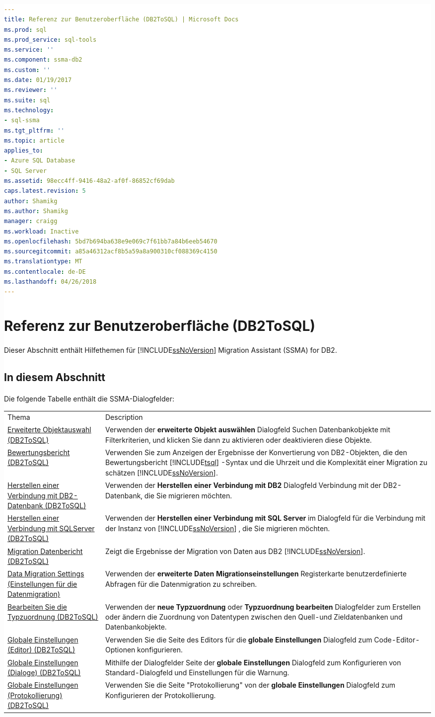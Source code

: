 ```yaml
---
title: Referenz zur Benutzeroberfläche (DB2ToSQL) | Microsoft Docs
ms.prod: sql
ms.prod_service: sql-tools
ms.service: ''
ms.component: ssma-db2
ms.custom: ''
ms.date: 01/19/2017
ms.reviewer: ''
ms.suite: sql
ms.technology:
- sql-ssma
ms.tgt_pltfrm: ''
ms.topic: article
applies_to:
- Azure SQL Database
- SQL Server
ms.assetid: 98ecc4ff-9416-48a2-af0f-86852cf69dab
caps.latest.revision: 5
author: Shamikg
ms.author: Shamikg
manager: craigg
ms.workload: Inactive
ms.openlocfilehash: 5bd7b694ba638e9e069c7f61bb7a84b6eeb54670
ms.sourcegitcommit: a85a46312acf8b5a59a8a900310cf088369c4150
ms.translationtype: MT
ms.contentlocale: de-DE
ms.lasthandoff: 04/26/2018
---
```

# <a name="user-interface-reference-db2tosql"></a>Referenz zur Benutzeroberfläche (DB2ToSQL)
Dieser Abschnitt enthält Hilfethemen für [!INCLUDE[ssNoVersion](../../includes/ssnoversion_md.md)] Migration Assistant (SSMA) for DB2.  
  
## <a name="in-this-section"></a>In diesem Abschnitt  
Die folgende Tabelle enthält die SSMA-Dialogfelder:  
  
|||  
|-|-|  
|Thema|Description|  
|[Erweiterte Objektauswahl &#40;DB2ToSQL&#41;](../../ssma/db2/advanced-object-selection-db2tosql.md)|Verwenden der **erweiterte Objekt auswählen** Dialogfeld Suchen Datenbankobjekte mit Filterkriterien, und klicken Sie dann zu aktivieren oder deaktivieren diese Objekte.|  
|[Bewertungsbericht &#40;DB2ToSQL&#41;](../../ssma/db2/assessment-report-db2tosql.md)|Verwenden Sie zum Anzeigen der Ergebnisse der Konvertierung von DB2-Objekten, die den Bewertungsbericht [!INCLUDE[tsql](../../includes/tsql_md.md)] -Syntax und die Uhrzeit und die Komplexität einer Migration zu schätzen [!INCLUDE[ssNoVersion](../../includes/ssnoversion_md.md)].|  
|[Herstellen einer Verbindung mit DB2-Datenbank &#40;DB2ToSQL&#41;](../../ssma/db2/connecting-to-db2-database-db2tosql.md)|Verwenden der **Herstellen einer Verbindung mit DB2** Dialogfeld Verbindung mit der DB2-Datenbank, die Sie migrieren möchten.|  
|[Herstellen einer Verbindung mit SQLServer &#40;DB2ToSQL&#41;](../../ssma/db2/connect-to-sql-server-db2tosql.md)|Verwenden der **Herstellen einer Verbindung mit SQL Server** im Dialogfeld für die Verbindung mit der Instanz von [!INCLUDE[ssNoVersion](../../includes/ssnoversion_md.md)] , die Sie migrieren möchten.|  
|[Migration Datenbericht &#40;DB2ToSQL&#41;](../../ssma/db2/data-migration-report-db2tosql.md)|Zeigt die Ergebnisse der Migration von Daten aus DB2 [!INCLUDE[ssNoVersion](../../includes/ssnoversion_md.md)].|  
|[Data Migration Settings (Einstellungen für die Datenmigration)](http://msdn.microsoft.com/en-us/573e673e-a194-4cb2-9aba-aaac6e1a225c)|Verwenden der **erweiterte Daten Migrationseinstellungen** Registerkarte benutzerdefinierte Abfragen für die Datenmigration zu schreiben.|  
|[Bearbeiten Sie die Typzuordnung &#40;DB2ToSQL&#41;](../../ssma/db2/edit-type-mapping-db2tosql.md)|Verwenden der **neue Typzuordnung** oder **Typzuordnung bearbeiten** Dialogfelder zum Erstellen oder ändern die Zuordnung von Datentypen zwischen den Quell-und Zieldatenbanken und Datenbankobjekte.|  
|[Globale Einstellungen &#40;Editor&#41; &#40;DB2ToSQL&#41;](../../ssma/db2/global-settings-editor-db2tosql.md)|Verwenden Sie die Seite des Editors für die **globale Einstellungen** Dialogfeld zum Code-Editor-Optionen konfigurieren.|  
|[Globale Einstellungen &#40;Dialoge&#41; &#40;DB2ToSQL&#41;](../../ssma/db2/global-settings-dialogs-db2tosql.md)|Mithilfe der Dialogfelder Seite der **globale Einstellungen** Dialogfeld zum Konfigurieren von Standard-Dialogfeld und Einstellungen für die Warnung.|  
|[Globale Einstellungen &#40;Protokollierung&#41; &#40;DB2ToSQL&#41;](../../ssma/db2/global-settings-logging-db2tosql.md)|Verwenden Sie die Seite "Protokollierung" von der **globale Einstellungen** Dialogfeld zum Konfigurieren der Protokollierung.|  